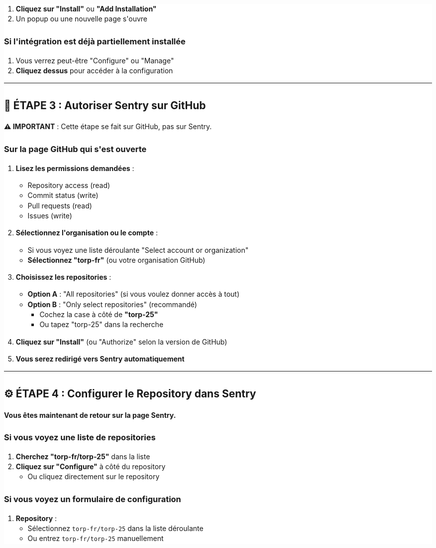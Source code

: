 1. **Cliquez sur "Install"** ou **"Add Installation"**
2. Un popup ou une nouvelle page s'ouvre

### Si l'intégration est déjà partiellement installée

1. Vous verrez peut-être "Configure" ou "Manage"
2. **Cliquez dessus** pour accéder à la configuration

---

## 🔐 ÉTAPE 3 : Autoriser Sentry sur GitHub

**⚠️ IMPORTANT** : Cette étape se fait sur GitHub, pas sur Sentry.

### Sur la page GitHub qui s'est ouverte

1. **Lisez les permissions demandées** :
   - Repository access (read)
   - Commit status (write)
   - Pull requests (read)
   - Issues (write)

2. **Sélectionnez l'organisation ou le compte** :
   - Si vous voyez une liste déroulante "Select account or organization"
   - **Sélectionnez "torp-fr"** (ou votre organisation GitHub)

3. **Choisissez les repositories** :
   - **Option A** : "All repositories" (si vous voulez donner accès à tout)
   - **Option B** : "Only select repositories" (recommandé)
     - Cochez la case à côté de **"torp-25"**
     - Ou tapez "torp-25" dans la recherche

4. **Cliquez sur "Install"** (ou "Authorize" selon la version de GitHub)

5. **Vous serez redirigé vers Sentry automatiquement**

---

## ⚙️ ÉTAPE 4 : Configurer le Repository dans Sentry

**Vous êtes maintenant de retour sur la page Sentry.**

### Si vous voyez une liste de repositories

1. **Cherchez "torp-fr/torp-25"** dans la liste
2. **Cliquez sur "Configure"** à côté du repository
   - Ou cliquez directement sur le repository

### Si vous voyez un formulaire de configuration

1. **Repository** :
   - Sélectionnez `torp-fr/torp-25` dans la liste déroulante
   - Ou entrez `torp-fr/torp-25` manuellement
